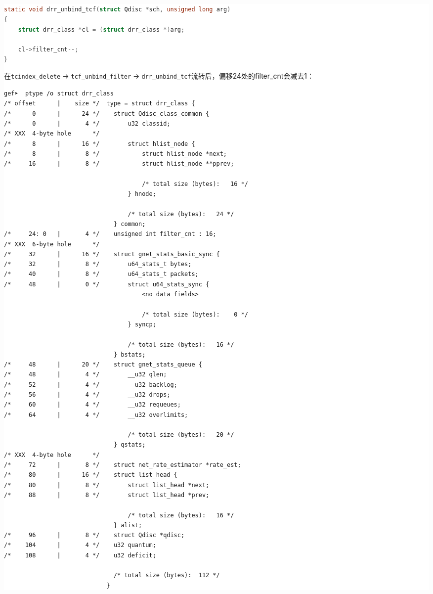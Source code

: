 ```c
static void drr_unbind_tcf(struct Qdisc *sch, unsigned long arg)
{
	struct drr_class *cl = (struct drr_class *)arg;

	cl->filter_cnt--;
}
```

在`tcindex_delete` -> `tcf_unbind_filter` -> `drr_unbind_tcf`流转后，偏移24处的filter_cnt会减去1：

```
gef➤  ptype /o struct drr_class
/* offset      |    size */  type = struct drr_class {
/*      0      |      24 */    struct Qdisc_class_common {
/*      0      |       4 */        u32 classid;
/* XXX  4-byte hole      */
/*      8      |      16 */        struct hlist_node {
/*      8      |       8 */            struct hlist_node *next;
/*     16      |       8 */            struct hlist_node **pprev;

                                       /* total size (bytes):   16 */
                                   } hnode;

                                   /* total size (bytes):   24 */
                               } common;
/*     24: 0   |       4 */    unsigned int filter_cnt : 16;
/* XXX  6-byte hole      */
/*     32      |      16 */    struct gnet_stats_basic_sync {
/*     32      |       8 */        u64_stats_t bytes;
/*     40      |       8 */        u64_stats_t packets;
/*     48      |       0 */        struct u64_stats_sync {
                                       <no data fields>

                                       /* total size (bytes):    0 */
                                   } syncp;

                                   /* total size (bytes):   16 */
                               } bstats;
/*     48      |      20 */    struct gnet_stats_queue {
/*     48      |       4 */        __u32 qlen;
/*     52      |       4 */        __u32 backlog;
/*     56      |       4 */        __u32 drops;
/*     60      |       4 */        __u32 requeues;
/*     64      |       4 */        __u32 overlimits;

                                   /* total size (bytes):   20 */
                               } qstats;
/* XXX  4-byte hole      */
/*     72      |       8 */    struct net_rate_estimator *rate_est;
/*     80      |      16 */    struct list_head {
/*     80      |       8 */        struct list_head *next;
/*     88      |       8 */        struct list_head *prev;

                                   /* total size (bytes):   16 */
                               } alist;
/*     96      |       8 */    struct Qdisc *qdisc;
/*    104      |       4 */    u32 quantum;
/*    108      |       4 */    u32 deficit;

                               /* total size (bytes):  112 */
                             }
```
